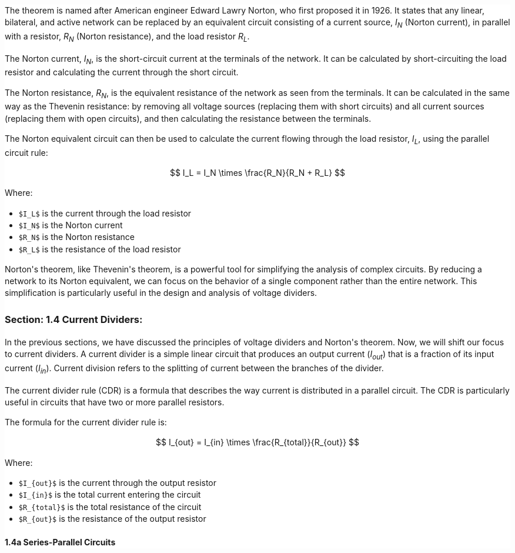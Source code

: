 The theorem is named after American engineer Edward Lawry Norton, who first proposed it in 1926. It states that any linear, bilateral, and active network can be replaced by an equivalent circuit consisting of a current source, $I_{N}$ (Norton current), in parallel with a resistor, $R_{N}$ (Norton resistance), and the load resistor $R_L$.

The Norton current, $I_{N}$, is the short-circuit current at the terminals of the network. It can be calculated by short-circuiting the load resistor and calculating the current through the short circuit.

The Norton resistance, $R_{N}$, is the equivalent resistance of the network as seen from the terminals. It can be calculated in the same way as the Thevenin resistance: by removing all voltage sources (replacing them with short circuits) and all current sources (replacing them with open circuits), and then calculating the resistance between the terminals.

The Norton equivalent circuit can then be used to calculate the current flowing through the load resistor, $I_L$, using the parallel circuit rule:

$$
I_L = I_N \times \frac{R_N}{R_N + R_L}
$$

Where:
- `$I_L$` is the current through the load resistor
- `$I_N$` is the Norton current
- `$R_N$` is the Norton resistance
- `$R_L$` is the resistance of the load resistor

Norton's theorem, like Thevenin's theorem, is a powerful tool for simplifying the analysis of complex circuits. By reducing a network to its Norton equivalent, we can focus on the behavior of a single component rather than the entire network. This simplification is particularly useful in the design and analysis of voltage dividers.

### Section: 1.4 Current Dividers:

In the previous sections, we have discussed the principles of voltage dividers and Norton's theorem. Now, we will shift our focus to current dividers. A current divider is a simple linear circuit that produces an output current ($I_{out}$) that is a fraction of its input current ($I_{in}$). Current division refers to the splitting of current between the branches of the divider.

The current divider rule (CDR) is a formula that describes the way current is distributed in a parallel circuit. The CDR is particularly useful in circuits that have two or more parallel resistors. 

The formula for the current divider rule is:

$$
I_{out} = I_{in} \times \frac{R_{total}}{R_{out}}
$$

Where:
- `$I_{out}$` is the current through the output resistor
- `$I_{in}$` is the total current entering the circuit
- `$R_{total}$` is the total resistance of the circuit
- `$R_{out}$` is the resistance of the output resistor

#### 1.4a Series-Parallel Circuits
